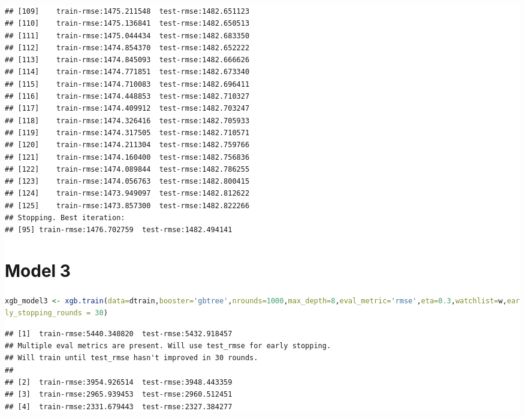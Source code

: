     ## [109]    train-rmse:1475.211548  test-rmse:1482.651123 
    ## [110]    train-rmse:1475.136841  test-rmse:1482.650513 
    ## [111]    train-rmse:1475.044434  test-rmse:1482.683350 
    ## [112]    train-rmse:1474.854370  test-rmse:1482.652222 
    ## [113]    train-rmse:1474.845093  test-rmse:1482.666626 
    ## [114]    train-rmse:1474.771851  test-rmse:1482.673340 
    ## [115]    train-rmse:1474.710083  test-rmse:1482.696411 
    ## [116]    train-rmse:1474.448853  test-rmse:1482.710327 
    ## [117]    train-rmse:1474.409912  test-rmse:1482.703247 
    ## [118]    train-rmse:1474.326416  test-rmse:1482.705933 
    ## [119]    train-rmse:1474.317505  test-rmse:1482.710571 
    ## [120]    train-rmse:1474.211304  test-rmse:1482.759766 
    ## [121]    train-rmse:1474.160400  test-rmse:1482.756836 
    ## [122]    train-rmse:1474.089844  test-rmse:1482.786255 
    ## [123]    train-rmse:1474.056763  test-rmse:1482.800415 
    ## [124]    train-rmse:1473.949097  test-rmse:1482.812622 
    ## [125]    train-rmse:1473.857300  test-rmse:1482.822266 
    ## Stopping. Best iteration:
    ## [95] train-rmse:1476.702759  test-rmse:1482.494141

# Model 3

``` r
xgb_model3 <- xgb.train(data=dtrain,booster='gbtree',nrounds=1000,max_depth=8,eval_metric='rmse',eta=0.3,watchlist=w,early_stopping_rounds = 30)  
```

    ## [1]  train-rmse:5440.340820  test-rmse:5432.918457 
    ## Multiple eval metrics are present. Will use test_rmse for early stopping.
    ## Will train until test_rmse hasn't improved in 30 rounds.
    ## 
    ## [2]  train-rmse:3954.926514  test-rmse:3948.443359 
    ## [3]  train-rmse:2965.939453  test-rmse:2960.512451 
    ## [4]  train-rmse:2331.679443  test-rmse:2327.384277 